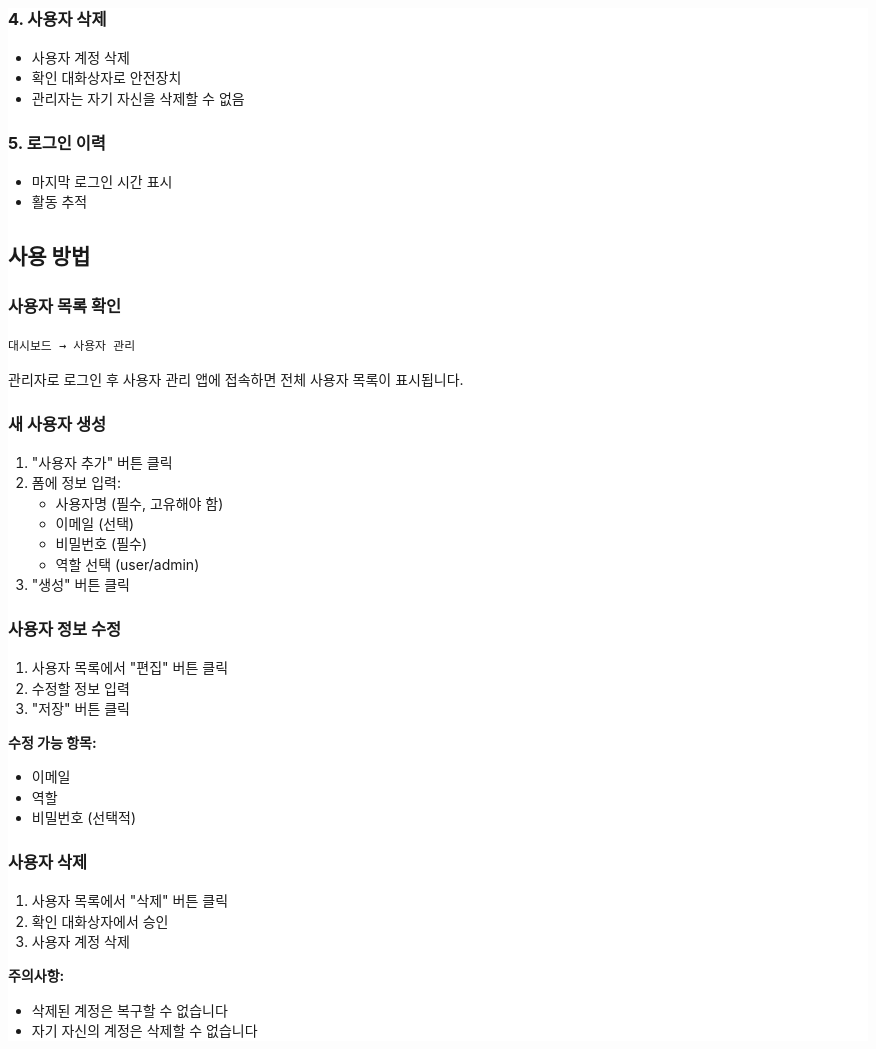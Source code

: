### 4. 사용자 삭제

- 사용자 계정 삭제
- 확인 대화상자로 안전장치
- 관리자는 자기 자신을 삭제할 수 없음

### 5. 로그인 이력

- 마지막 로그인 시간 표시
- 활동 추적

## 사용 방법

### 사용자 목록 확인

```
대시보드 → 사용자 관리
```

관리자로 로그인 후 사용자 관리 앱에 접속하면 전체 사용자 목록이 표시됩니다.

### 새 사용자 생성

1. "사용자 추가" 버튼 클릭
2. 폼에 정보 입력:
   - 사용자명 (필수, 고유해야 함)
   - 이메일 (선택)
   - 비밀번호 (필수)
   - 역할 선택 (user/admin)
3. "생성" 버튼 클릭

### 사용자 정보 수정

1. 사용자 목록에서 "편집" 버튼 클릭
2. 수정할 정보 입력
3. "저장" 버튼 클릭

**수정 가능 항목:**

- 이메일
- 역할
- 비밀번호 (선택적)

### 사용자 삭제

1. 사용자 목록에서 "삭제" 버튼 클릭
2. 확인 대화상자에서 승인
3. 사용자 계정 삭제

**주의사항:**

- 삭제된 계정은 복구할 수 없습니다
- 자기 자신의 계정은 삭제할 수 없습니다
